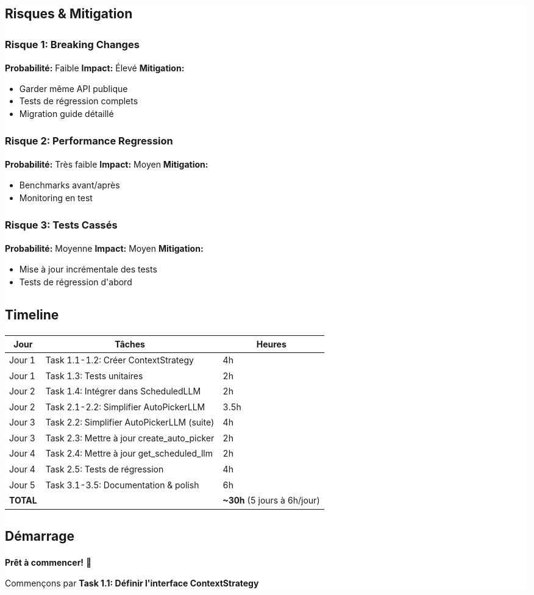## Risques & Mitigation

### Risque 1: Breaking Changes
**Probabilité:** Faible
**Impact:** Élevé
**Mitigation:**
- Garder même API publique
- Tests de régression complets
- Migration guide détaillé

### Risque 2: Performance Regression
**Probabilité:** Très faible
**Impact:** Moyen
**Mitigation:**
- Benchmarks avant/après
- Monitoring en test

### Risque 3: Tests Cassés
**Probabilité:** Moyenne
**Impact:** Moyen
**Mitigation:**
- Mise à jour incrémentale des tests
- Tests de régression d'abord

## Timeline

| Jour | Tâches | Heures |
|------|--------|--------|
| Jour 1 | Task 1.1-1.2: Créer ContextStrategy | 4h |
| Jour 1 | Task 1.3: Tests unitaires | 2h |
| Jour 2 | Task 1.4: Intégrer dans ScheduledLLM | 2h |
| Jour 2 | Task 2.1-2.2: Simplifier AutoPickerLLM | 3.5h |
| Jour 3 | Task 2.2: Simplifier AutoPickerLLM (suite) | 4h |
| Jour 3 | Task 2.3: Mettre à jour create_auto_picker | 2h |
| Jour 4 | Task 2.4: Mettre à jour get_scheduled_llm | 2h |
| Jour 4 | Task 2.5: Tests de régression | 4h |
| Jour 5 | Task 3.1-3.5: Documentation & polish | 6h |
| **TOTAL** | | **~30h** (5 jours à 6h/jour) |

## Démarrage

**Prêt à commencer!** 🚀

Commençons par **Task 1.1: Définir l'interface ContextStrategy**
